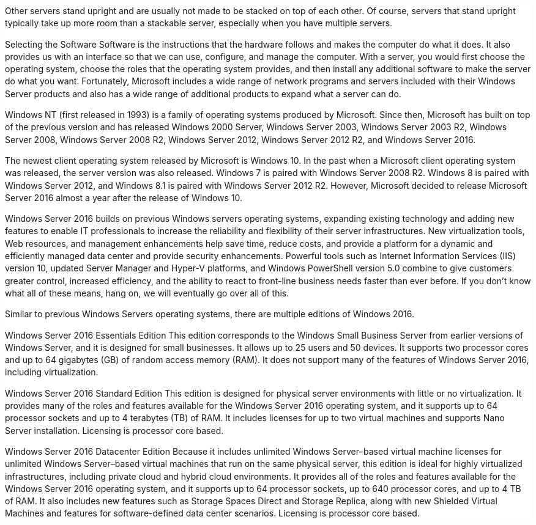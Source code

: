 Other servers stand upright and are usually not made to be stacked on top of each other. Of course, servers that stand upright typically take up more room than a stackable server, especially when you have multiple servers.

Selecting the Software
Software is the instructions that the hardware follows and makes the computer do what it does. It also provides us with an interface so that we can use, configure, and manage the computer. With a server, you would first choose the operating system, choose the roles that the operating system provides, and then install any additional software to make the server do what you want. Fortunately, Microsoft includes a wide range of network programs and servers included with their Windows Server products and also has a wide range of additional products to expand what a server can do.

Windows NT (first released in 1993) is a family of operating systems produced by Microsoft. Since then, Microsoft has built on top of the previous version and has released Windows 2000 Server, Windows Server 2003, Windows Server 2003 R2, Windows Server 2008, Windows Server 2008 R2, Windows Server 2012, Windows Server 2012 R2, and Windows Server 2016.

The newest client operating system released by Microsoft is Windows 10. In the past when a Microsoft client operating system was released, the server version was also released. Windows 7 is paired with Windows Server 2008 R2. Windows 8 is paired with Windows Server 2012, and Windows 8.1 is paired with Windows Server 2012 R2. However, Microsoft decided to release Microsoft Server 2016 almost a year after the release of Windows 10.

Windows Server 2016 builds on previous Windows servers operating systems, expanding existing technology and adding new features to enable IT professionals to increase the reliability and flexibility of their server infrastructures. New virtualization tools, Web resources, and management enhancements help save time, reduce costs, and provide a platform for a dynamic and efficiently managed data center and provide security enhancements. Powerful tools such as Internet Information Services (IIS) version 10, updated Server Manager and Hyper-V platforms, and Windows PowerShell version 5.0 combine to give customers greater control, increased efficiency, and the ability to react to front-line business needs faster than ever before. If you don’t know what all of these means, hang on, we will eventually go over all of this.

Similar to previous Windows Servers operating systems, there are multiple editions of Windows 2016.

Windows Server 2016 Essentials Edition This edition corresponds to the Windows Small Business Server from earlier versions of Windows Server, and it is designed for small businesses. It allows up to 25 users and 50 devices. It supports two processor cores and up to 64 gigabytes (GB) of random access memory (RAM). It does not support many of the features of Windows Server 2016, including virtualization.

Windows Server 2016 Standard Edition This edition is designed for physical server environments with little or no virtualization. It provides many of the roles and features available for the Windows Server 2016 operating system, and it supports up to 64 processor sockets and up to 4 terabytes (TB) of RAM. It includes licenses for up to two virtual machines and supports Nano Server installation. Licensing is processor core based.

Windows Server 2016 Datacenter Edition Because it includes unlimited Windows Server–based virtual machine licenses for unlimited Windows Server–based virtual machines that run on the same physical server, this edition is ideal for highly virtualized infrastructures, including private cloud and hybrid cloud environments. It provides all of the roles and features available for the Windows Server 2016 operating system, and it supports up to 64 processor sockets, up to 640 processor cores, and up to 4 TB of RAM. It also includes new features such as Storage Spaces Direct and Storage Replica, along with new Shielded Virtual Machines and features for software-defined data center scenarios. Licensing is processor core based.
